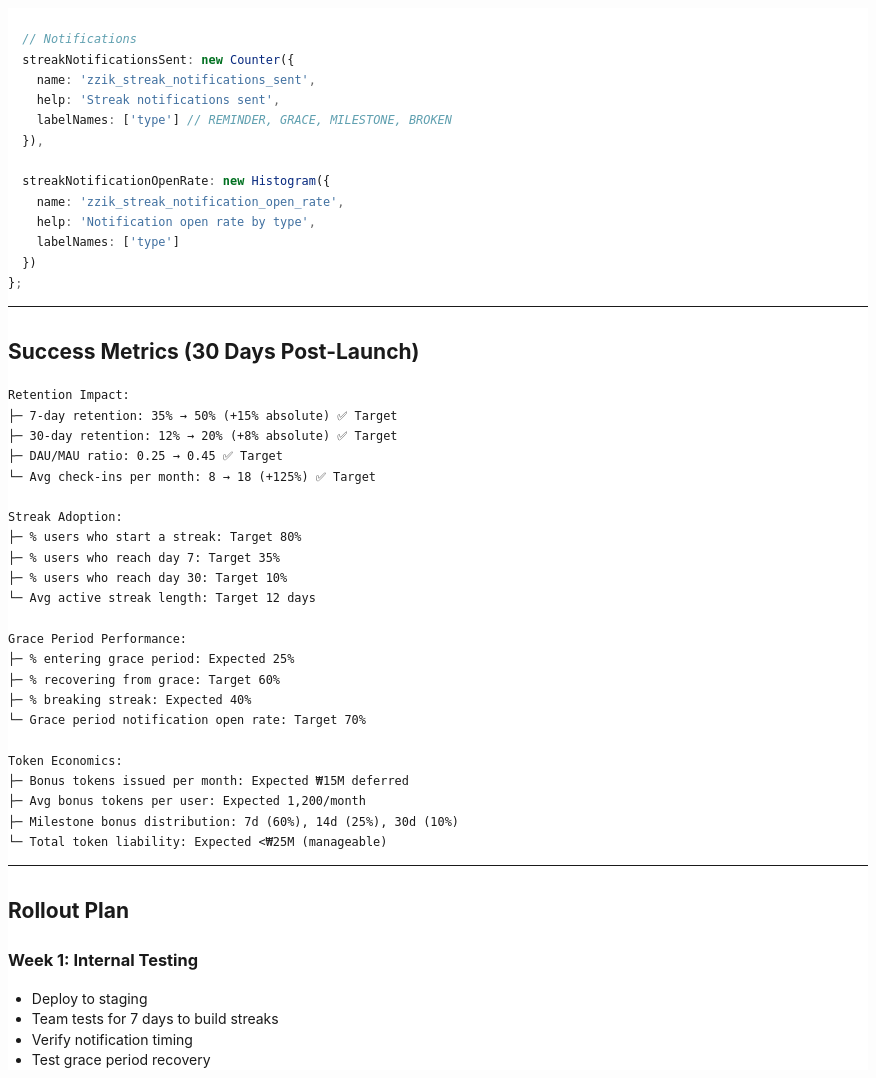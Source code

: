 ```typescript

  // Notifications
  streakNotificationsSent: new Counter({
    name: 'zzik_streak_notifications_sent',
    help: 'Streak notifications sent',
    labelNames: ['type'] // REMINDER, GRACE, MILESTONE, BROKEN
  }),

  streakNotificationOpenRate: new Histogram({
    name: 'zzik_streak_notification_open_rate',
    help: 'Notification open rate by type',
    labelNames: ['type']
  })
};
```

---

## Success Metrics (30 Days Post-Launch)

```
Retention Impact:
├─ 7-day retention: 35% → 50% (+15% absolute) ✅ Target
├─ 30-day retention: 12% → 20% (+8% absolute) ✅ Target
├─ DAU/MAU ratio: 0.25 → 0.45 ✅ Target
└─ Avg check-ins per month: 8 → 18 (+125%) ✅ Target

Streak Adoption:
├─ % users who start a streak: Target 80%
├─ % users who reach day 7: Target 35%
├─ % users who reach day 30: Target 10%
└─ Avg active streak length: Target 12 days

Grace Period Performance:
├─ % entering grace period: Expected 25%
├─ % recovering from grace: Target 60%
├─ % breaking streak: Expected 40%
└─ Grace period notification open rate: Target 70%

Token Economics:
├─ Bonus tokens issued per month: Expected ₩15M deferred
├─ Avg bonus tokens per user: Expected 1,200/month
├─ Milestone bonus distribution: 7d (60%), 14d (25%), 30d (10%)
└─ Total token liability: Expected <₩25M (manageable)
```

---

## Rollout Plan

### Week 1: Internal Testing
- Deploy to staging
- Team tests for 7 days to build streaks
- Verify notification timing
- Test grace period recovery
